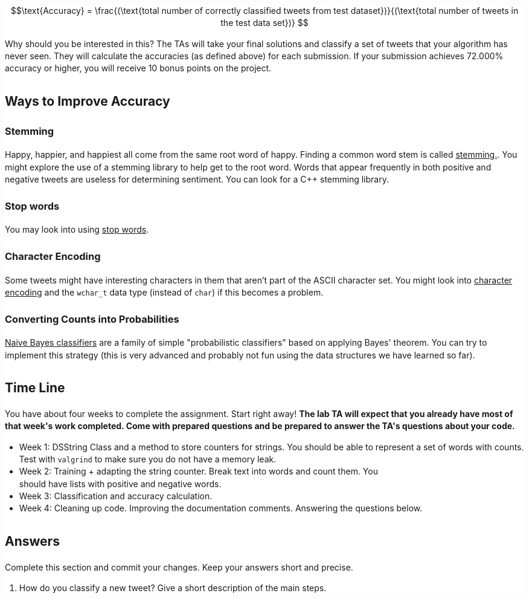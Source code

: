 $$\text{Accuracy} = \frac{(\text{total number of correctly classified tweets from test dataset})}{(\text{total number of tweets in the test data set})}  $$ 

Why should you be interested in this?  The TAs will take your final solutions and classify a set of tweets that your algorithm has never seen.  They will calculate the accuracies (as defined above) for each submission.  If your submission achieves 72.000% accuracy or higher, you will receive 10 bonus points on the project.

## Ways to Improve Accuracy

### Stemming
Happy, happier, and happiest all come from the same root word of happy. Finding a common word stem is called [stemming.](https://en.wikipedia.org/wiki/Stemming).  You might explore the use of a stemming library to help get to the root word.
Words that appear frequently in both positive and negative tweets are useless for determining sentiment. You can look for a C++ stemming library.

### Stop words
You may look into using [stop words](https://en.wikipedia.org/wiki/Stop_word).

### Character Encoding
Some tweets might have interesting characters in them that aren’t part of the ASCII character set.  You might look into [character encoding](https://www.joelonsoftware.com/2003/10/08/the-absolute-minimum-every-software-developer-absolutely-positively-must-know-about-unicode-and-character-sets-no-excuses/) and the `wchar_t` data type (instead of `char`) if this becomes a problem.

### Converting Counts into Probabilities

[Naive Bayes classifiers](https://en.wikipedia.org/wiki/Naive_Bayes_classifier) are a family of simple "probabilistic classifiers" based on applying Bayes' theorem. You can try to implement this strategy (this is very advanced and probably not fun using the data structures we have learned so far).

## Time Line 

You have about four weeks to complete the assignment. Start right away! **The lab TA will expect that you already have most of that week's work completed. Come with prepared questions and
be prepared to answer the TA's questions about your code.**

* Week 1: DSString Class and a method to store counters for strings. You should be able
  to represent a set of words with counts. Test with `valgrind` to make sure you do not have 
  a memory leak. 
* Week 2: Training + adapting the string counter. Break text into words and count them. You    
  should have lists with positive and negative words.  
* Week 3: Classification and accuracy calculation.
* Week 4: Cleaning up code. Improving the documentation comments. Answering the questions below.

## Answers

Complete this section and commit your changes. Keep your answers short and precise.

1. How do you classify a new tweet? Give a short description of the main steps.
